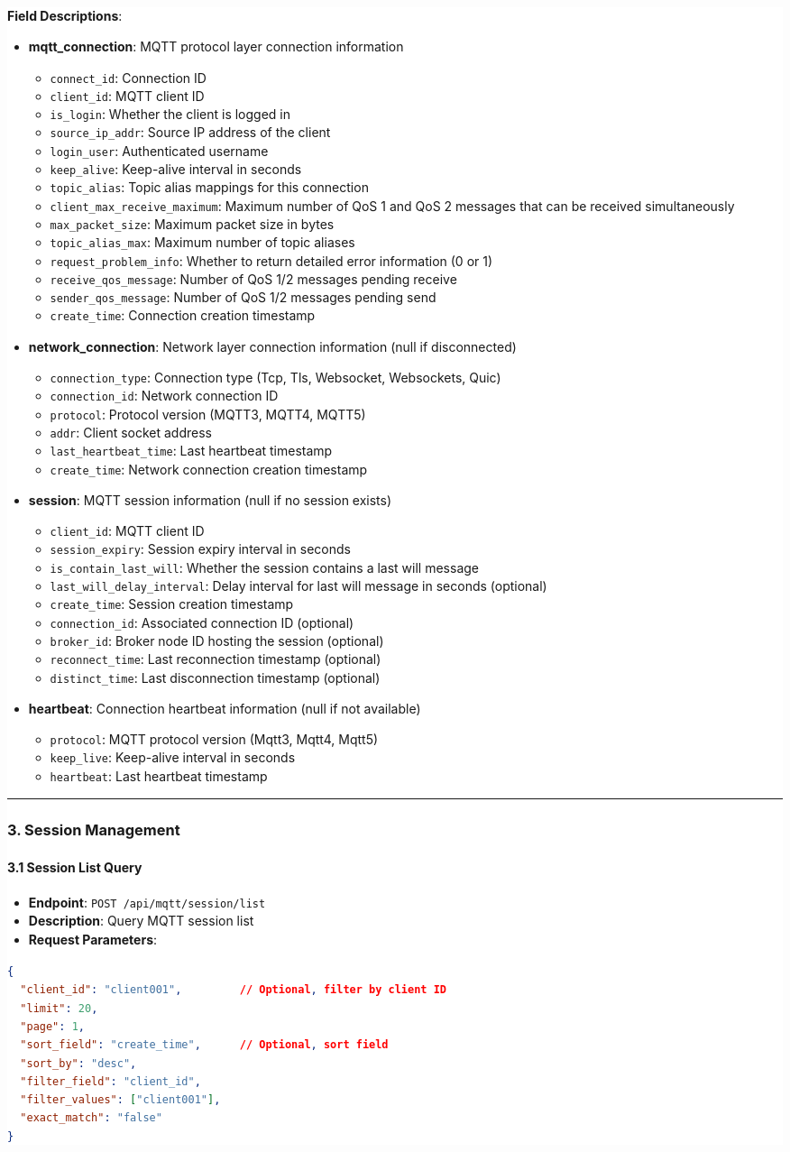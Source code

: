 **Field Descriptions**:

- **mqtt_connection**: MQTT protocol layer connection information
  - `connect_id`: Connection ID
  - `client_id`: MQTT client ID
  - `is_login`: Whether the client is logged in
  - `source_ip_addr`: Source IP address of the client
  - `login_user`: Authenticated username
  - `keep_alive`: Keep-alive interval in seconds
  - `topic_alias`: Topic alias mappings for this connection
  - `client_max_receive_maximum`: Maximum number of QoS 1 and QoS 2 messages that can be received simultaneously
  - `max_packet_size`: Maximum packet size in bytes
  - `topic_alias_max`: Maximum number of topic aliases
  - `request_problem_info`: Whether to return detailed error information (0 or 1)
  - `receive_qos_message`: Number of QoS 1/2 messages pending receive
  - `sender_qos_message`: Number of QoS 1/2 messages pending send
  - `create_time`: Connection creation timestamp

- **network_connection**: Network layer connection information (null if disconnected)
  - `connection_type`: Connection type (Tcp, Tls, Websocket, Websockets, Quic)
  - `connection_id`: Network connection ID
  - `protocol`: Protocol version (MQTT3, MQTT4, MQTT5)
  - `addr`: Client socket address
  - `last_heartbeat_time`: Last heartbeat timestamp
  - `create_time`: Network connection creation timestamp

- **session**: MQTT session information (null if no session exists)
  - `client_id`: MQTT client ID
  - `session_expiry`: Session expiry interval in seconds
  - `is_contain_last_will`: Whether the session contains a last will message
  - `last_will_delay_interval`: Delay interval for last will message in seconds (optional)
  - `create_time`: Session creation timestamp
  - `connection_id`: Associated connection ID (optional)
  - `broker_id`: Broker node ID hosting the session (optional)
  - `reconnect_time`: Last reconnection timestamp (optional)
  - `distinct_time`: Last disconnection timestamp (optional)

- **heartbeat**: Connection heartbeat information (null if not available)
  - `protocol`: MQTT protocol version (Mqtt3, Mqtt4, Mqtt5)
  - `keep_live`: Keep-alive interval in seconds
  - `heartbeat`: Last heartbeat timestamp

---

### 3. Session Management

#### 3.1 Session List Query
- **Endpoint**: `POST /api/mqtt/session/list`
- **Description**: Query MQTT session list
- **Request Parameters**:
```json
{
  "client_id": "client001",         // Optional, filter by client ID
  "limit": 20,
  "page": 1,
  "sort_field": "create_time",      // Optional, sort field
  "sort_by": "desc",
  "filter_field": "client_id",
  "filter_values": ["client001"],
  "exact_match": "false"
}
```
